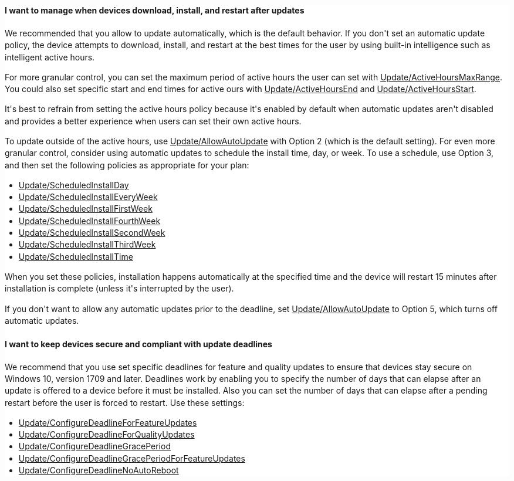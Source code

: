 #### I want to manage when devices download, install, and restart after updates

We recommended that you allow to update automatically, which is the default behavior. If you don't set an automatic update policy, the device attempts to download, install, and restart at the best times for the user by using built-in intelligence such as intelligent active hours.

For more granular control, you can set the maximum period of active hours the user can set with [Update/ActiveHoursMaxRange](/windows/client-management/mdm/policy-csp-update#activehoursmaxrange). You could also set specific start and end times for active ours with [Update/ActiveHoursEnd](/windows/client-management/mdm/policy-csp-update#activehoursend) and [Update/ActiveHoursStart](/windows/client-management/mdm/policy-csp-update#activehoursstart).

It's best to refrain from setting the active hours policy because it's enabled by default when automatic updates aren't disabled and provides a better experience when users can set their own active hours.

To update outside of the active hours, use [Update/AllowAutoUpdate](/windows/client-management/mdm/policy-csp-update#allowautoupdate) with Option 2 (which is the default setting). For even more granular control, consider using automatic updates to schedule the install time, day, or week. To use a schedule, use Option 3, and then set the following policies as appropriate for your plan:

- [Update/ScheduledInstallDay](/windows/client-management/mdm/policy-csp-update#scheduledinstallday) 
- [Update/ScheduledInstallEveryWeek](/windows/client-management/mdm/policy-csp-update#scheduledinstalleveryweek) 
- [Update/ScheduledInstallFirstWeek](/windows/client-management/mdm/policy-csp-update#scheduledinstallfirstweek) 
- [Update/ScheduledInstallFourthWeek](/windows/client-management/mdm/policy-csp-update#scheduledinstallfourthweek) 
- [Update/ScheduledInstallSecondWeek](/windows/client-management/mdm/policy-csp-update#scheduledinstallsecondweek) 
- [Update/ScheduledInstallThirdWeek](/windows/client-management/mdm/policy-csp-update#scheduledinstallthirdweek) 
- [Update/ScheduledInstallTime](/windows/client-management/mdm/policy-csp-update#scheduledinstalltime)


When you set these policies, installation happens automatically at the specified time and the device will restart 15 minutes after installation is complete (unless it's interrupted by the user).

If you don't want to allow any automatic updates prior to the deadline, set [Update/AllowAutoUpdate](/windows/client-management/mdm/policy-csp-update#allowautoupdate) to Option 5, which turns off automatic updates.

#### I want to keep devices secure and compliant with update deadlines

We recommend that you use set specific deadlines for feature and quality updates to ensure that devices stay secure on Windows 10, version 1709 and later. Deadlines work by enabling you to specify the number of days that can elapse after an update is offered to a device before it must be installed. Also you can set the number of days that can elapse after a pending restart before the user is forced to restart. Use these settings:

- [Update/ConfigureDeadlineForFeatureUpdates](/windows/client-management/mdm/policy-csp-update#configuredeadlineforfeatureupdates) 
- [Update/ConfigureDeadlineForQualityUpdates ](/windows/client-management/mdm/policy-csp-update#configuredeadlineforqualityupdates)
- [Update/ConfigureDeadlineGracePeriod](/windows/client-management/mdm/policy-csp-update#configuredeadlinegraceperiod)
- [Update/ConfigureDeadlineGracePeriodForFeatureUpdates](/windows/client-management/mdm/policy-csp-update#configuredeadlinegraceperiodforfeatureupdates)
- [Update/ConfigureDeadlineNoAutoReboot](/windows/client-management/mdm/policy-csp-update#configuredeadlinenoautoreboot)
